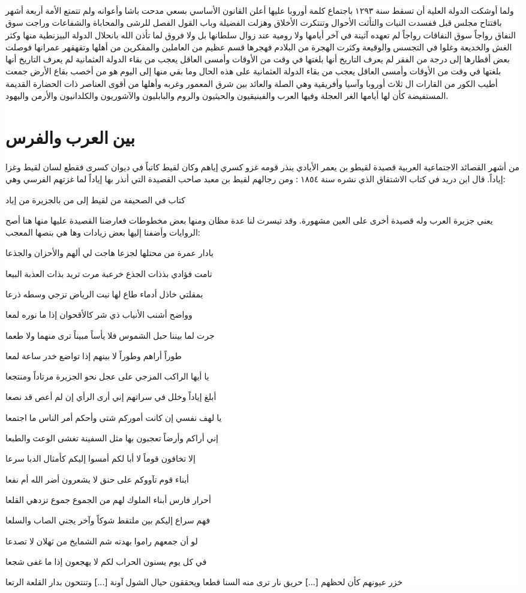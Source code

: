  ولما أوشكت الدولة العلية أن تسقط سنة  ١٢٩٣  باجتماع كلمة أوروبا عليها أعلن  القانون الأساسي  بسعي مدحت باشا وأعوانه ولم تتمتع الأمة  أربعة  أشهر بافتتاح مجلس قبل ففسدت النيات والتأثت الأحوال وتنتكرت الأخلاق وهزلت الفضيلة وباب القول الفصل للرشى والمحاباة والشفاعات وراجت سوق النفاق رواجاً سوق النفاقات رواجاً لم تعهده آثينة في آخر أيامها ولا رومية عند زوال سلطانها بل ولا فروق لما تأذن الله بانحلال الدولة البيزنطية منها وكثر الغش والخديعة وغلوا في التجسس والوقيعة وكثرت الهجرة من البلادم فهجرها قسم عظيم من العاملين والمفكرين من أهلها وتقهقهر عمرانها فوصلت بعض أقطارها إلى درجة من الفقر لم يعرف التاريخ أنها بلغتها في وقت من الأوقات وأمسى العاقل يعجب من بقاء الدولة العثمانية لم يعرف التاريخ أنها بلغتها في وقت من الأوقات وأمسى العاقل يعجب من بقاء الدولة العثمانية على هذه الحال وما بقي منها إلى اليوم هو من أخصب بقاع الأرض جمعت أطيب الكور من القارات ال  ثلاث  أوروبا وآسيا وأفريقية وهي الصلة والعائد بين شرق المعمور وغربه وأهلها من أقوى العناصر ذات الحضارة القديمة المستفيضة كأن لها أيامها الغر العجلة وفيها العرب والفينيقيون والحيثيون والروم والبابليون والآشوريون والكلدانيون والأرمن واليهود. 
 

#  بين العرب والفرس 


 من أشهر القصائد الاجتماعية العربية قصيدة لقيطو بن يعمر الأيادي ينذر قومه غزو كسري إياهم وكان لقيط كاتباً في ديوان كسرى فقطع لسان لقيط وغزا إياداً. قال ابن دريد في كتاب الاشتقاق الذي نشره سنة  ١٨٥٤  : ومن رجالهم لقيط بن معبد صاحب القصيدة التي أنذر بها إياداً لما غزتهم الفرسي وهي: 

 كتاب في الصحيفة من لقيط   إلى من بالجزيرة من إياد  

 يعني جزيرة العرب وله قصيدة أخرى على العين مشهورة. وقد تيسرت لنا عدة مظان ومنها بعض مخطوطات فعارضنا القصيدة عليها منها هنا أصح الروايات وأضفنا إليها بعض زيادات وها هي بنصها المعجب: 

 يادار عمرة من محتلها لجزعا   هاجت لي ألهم والأحزان والجذعا  

 تامت فؤادي بذذات الجذع خرعبة   مرت تريد بذات العذبة البيعا  

 بمقلتي خاذل أدماء طاع لها   نبت الرياض تزجي وسطه ذرعا  

 وواضح أشنب الأنياب ذي شر   كالأقحوان إذا ما نوره لمعا  

 جرت لما بيننا حبل الشموس فلا   يأساً مبيناً ترى منهما ولا طعما  

 طوراً أراهم وطوراً لا بينهم   إذا تواضع خدر ساعة لمعا  

 يا أيها الراكب المزجي على عجل   نحو الجزيرة مرتاداً ومنتجعا  

 أبلغ إياداً وخلل في سراتهم   إني أرى الرأي إن لم أعص قد نصعا  

 يا لهف نفسي إن كانت أموركم   شتى وأحكم أمر الناس ما اجتمعا  

 إني أراكم وأرضاً تعجبون بها   مثل السفينة تغشى الوعث والطبعا  

 إلا تخافون قوماً لا أبا لكم   أمسوا إليكم كأمثال الدبا سرعا  

 أبناء قوم تآووكم على حنق   لا يشعرون أضر الله أم نفعا  

 أحرار فارس أبناء الملوك لهم   من الجموع جموع تزدهي القلعا  

 فهم سراع إليكم بين ملتقط   شوكاً وآخر يجني الصاب والسلعا  

 لو أن جمعهم راموا بهدته   شم الشمايخ من ثهلان لا تصدعا  

 في كل يوم يسنون الحراب لكم   لا يهجعون إذا ما غفى شجعا  

 خزر عيونهم كأن لحظهم  [...]  حريق نار ترى منه السنا قطعا   ويحققون حيال الشول آونة  [...]  وتنتحون بدار القلعة الرتعا 
